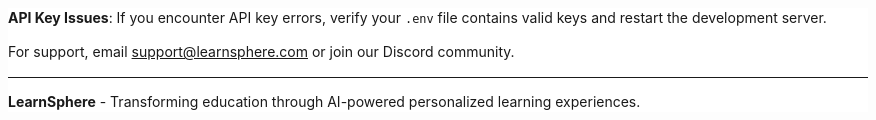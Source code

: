 **API Key Issues**: If you encounter API key errors, verify your `.env` file contains valid keys and restart the development server.

For support, email support@learnsphere.com or join our Discord community.

---

**LearnSphere** - Transforming education through AI-powered personalized learning experiences.
